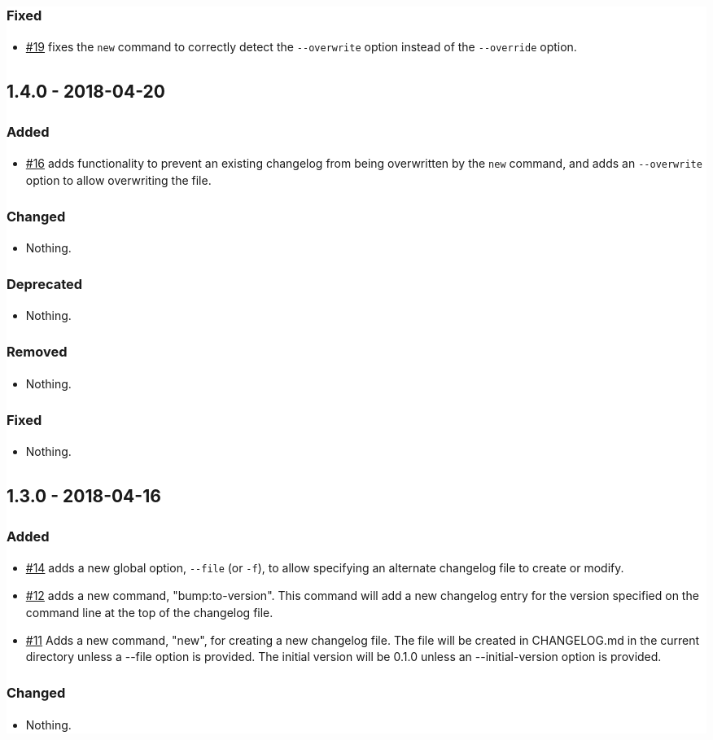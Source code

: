 ### Fixed

- [#19](https://github.com/phly/keep-a-changelog/pull/19) fixes the `new` command to correctly detect the `--overwrite` option instead of the `--override` option.

## 1.4.0 - 2018-04-20

### Added

- [#16](https://github.com/phly/keep-a-changelog/pull/16) adds functionality to prevent an existing changelog
  from being overwritten by the `new` command, and adds an `--overwrite` option
  to allow overwriting the file.

### Changed

- Nothing.

### Deprecated

- Nothing.

### Removed

- Nothing.

### Fixed

- Nothing.

## 1.3.0 - 2018-04-16

### Added

- [#14](https://github.com/phly/keep-a-changelog/pull/14) adds a new global option, `--file` (or `-f`), to allow specifying
  an alternate changelog file to create or modify.

- [#12](https://github.com/phly/keep-a-changelog/pull/12) adds a new command, "bump:to-version". This command will add a new changelog
  entry for the version specified on the command line at the top of the
  changelog file.

- [#11](https://github.com/phly/keep-a-changelog/pull/11) Adds a new command, "new", for creating a new changelog file. The file
  will be created in CHANGELOG.md in the current directory unless a --file
  option is provided. The initial version will be 0.1.0 unless an --initial-version
  option is provided.

### Changed

- Nothing.
